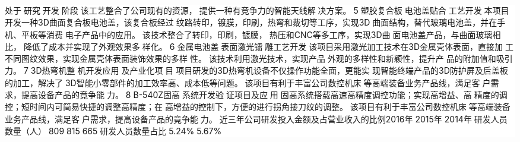 处于
研究
开发
阶段
该工艺整合了公司现有的资源，
提供一种有竞争力的智能天线解
决方案。
5
塑胶复合板
电池盖贴合
工艺开发
本项目开发一种3D曲面复合板电池盖，该复合板经过
纹路转印，镀膜，印刷，热弯和裁切等工序，实现3D
曲面结构，替代玻璃电池盖，并在手机、平板等消费
电子产品中的应用。
该技术整合了转印，印刷，镀膜，
热压和CNC等多工序，实现3D曲
面电池盖产品，与曲面玻璃相比，
降低了成本并实现了外观效果多
样化。
6
金属电池盖
表面激光镭
雕工艺开发
该项目采用激光加工技术在3D金属壳体表面，直接加
工不同图纹效果，实现金属壳体表面装饰效果的多样
性。
该技术利用激光技术，实现产品
外观的多样性和新颖性，提升产
品的附加值和吸引力。
7
3D热弯机整
机开发应用
及产业化项
目
项目研发的3D热弯机设备不仅操作功能全面，更能实
现智能终端产品的3D防护屏及后盖板的加工，解决了
3D智能小零部件的加工效率高、成本低等问题。
该项目有利于丰富公司数控机床
等高端装备业务产品线，满足客
户需求，提高设备产品的竟争能
力。
8
B-540Z固高
系统开发验
证项目及应
用
固高系统搭载高速高精度调控功能；实现高增益、高
精度的调控；短时间内可简易快捷的调整高精度；在
高增益的控制下，方便的进行拐角接刀纹的调整。
该项目有利于丰富公司数控机床
等高端装备业务产品线，满足客
户需求，提高设备产品的竟争能
力。
近三年公司研发投入金额及占营业收入的比例2016年
2015年
2014年
研发人员数量（人）
809
815
665
研发人员数量占比
5.24%
5.67%